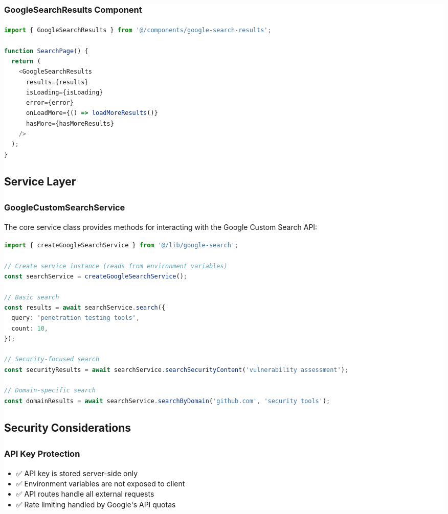 ### GoogleSearchResults Component

```typescript
import { GoogleSearchResults } from '@/components/google-search-results';

function SearchPage() {
  return (
    <GoogleSearchResults
      results={results}
      isLoading={isLoading}
      error={error}
      onLoadMore={() => loadMoreResults()}
      hasMore={hasMoreResults}
    />
  );
}
```

## Service Layer

### GoogleCustomSearchService

The core service class provides methods for interacting with the Google Custom Search API:

```typescript
import { createGoogleSearchService } from '@/lib/google-search';

// Create service instance (reads from environment variables)
const searchService = createGoogleSearchService();

// Basic search
const results = await searchService.search({
  query: 'penetration testing tools',
  count: 10,
});

// Security-focused search
const securityResults = await searchService.searchSecurityContent('vulnerability assessment');

// Domain-specific search
const domainResults = await searchService.searchByDomain('github.com', 'security tools');
```

## Security Considerations

### API Key Protection

- ✅ API key is stored server-side only
- ✅ Environment variables are not exposed to client
- ✅ API routes handle all external requests
- ✅ Rate limiting handled by Google's API quotas
